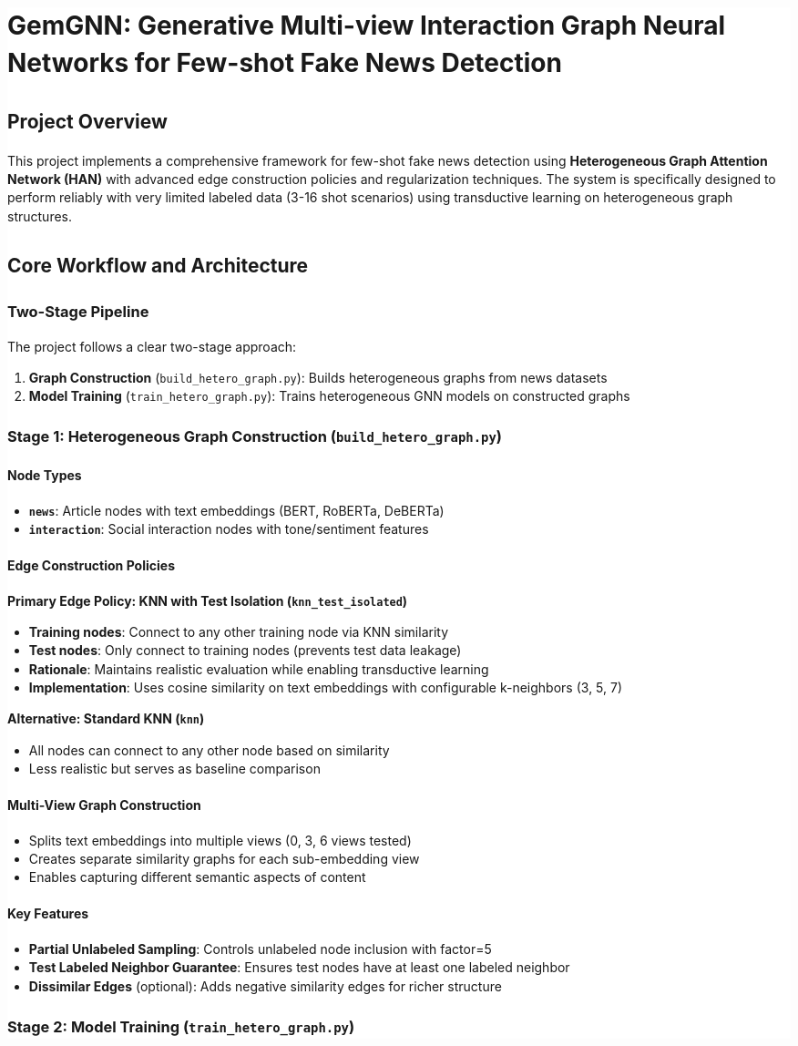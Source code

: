 # GemGNN: Generative Multi-view Interaction Graph Neural Networks for Few-shot Fake News Detection

## Project Overview

This project implements a comprehensive framework for few-shot fake news detection using **Heterogeneous Graph Attention Network (HAN)** with advanced edge construction policies and regularization techniques. The system is specifically designed to perform reliably with very limited labeled data (3-16 shot scenarios) using transductive learning on heterogeneous graph structures.

## Core Workflow and Architecture

### Two-Stage Pipeline

The project follows a clear two-stage approach:

1. **Graph Construction** (`build_hetero_graph.py`): Builds heterogeneous graphs from news datasets
2. **Model Training** (`train_hetero_graph.py`): Trains heterogeneous GNN models on constructed graphs

### Stage 1: Heterogeneous Graph Construction (`build_hetero_graph.py`)

#### Node Types
- **`news`**: Article nodes with text embeddings (BERT, RoBERTa, DeBERTa)
- **`interaction`**: Social interaction nodes with tone/sentiment features

#### Edge Construction Policies

**Primary Edge Policy: KNN with Test Isolation (`knn_test_isolated`)**
- **Training nodes**: Connect to any other training node via KNN similarity
- **Test nodes**: Only connect to training nodes (prevents test data leakage)
- **Rationale**: Maintains realistic evaluation while enabling transductive learning
- **Implementation**: Uses cosine similarity on text embeddings with configurable k-neighbors (3, 5, 7)

**Alternative: Standard KNN (`knn`)**
- All nodes can connect to any other node based on similarity
- Less realistic but serves as baseline comparison

#### Multi-View Graph Construction
- Splits text embeddings into multiple views (0, 3, 6 views tested)
- Creates separate similarity graphs for each sub-embedding view
- Enables capturing different semantic aspects of content

#### Key Features
- **Partial Unlabeled Sampling**: Controls unlabeled node inclusion with factor=5
- **Test Labeled Neighbor Guarantee**: Ensures test nodes have at least one labeled neighbor
- **Dissimilar Edges** (optional): Adds negative similarity edges for richer structure

### Stage 2: Model Training (`train_hetero_graph.py`)
